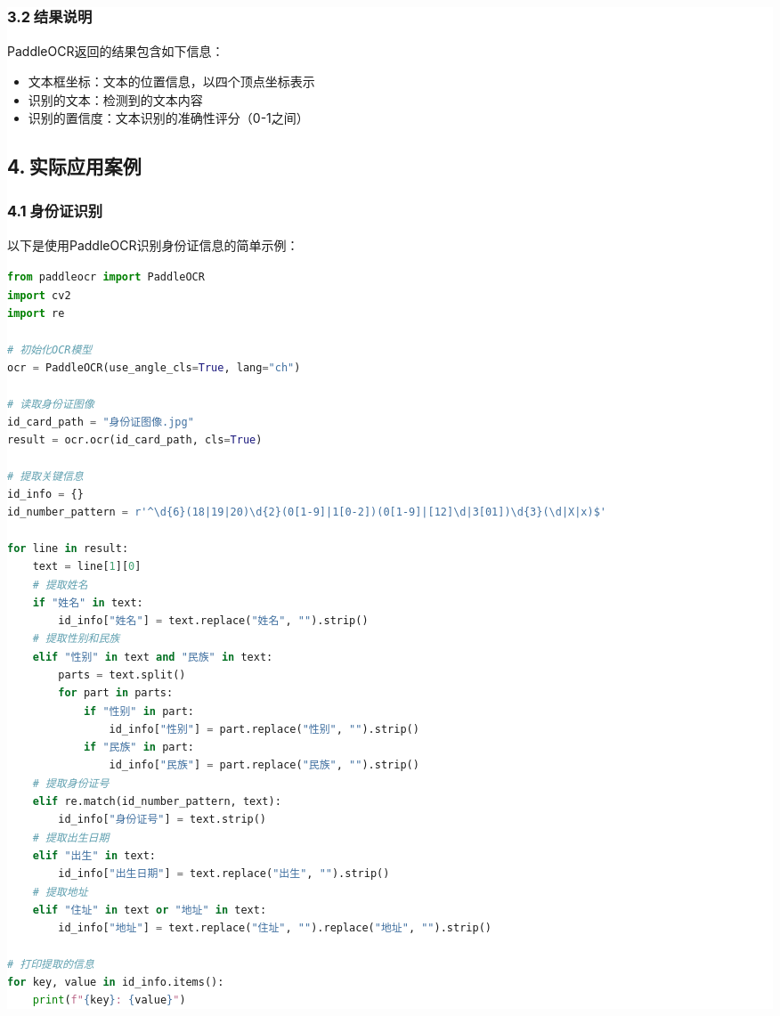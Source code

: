 ```python
```

### 3.2 结果说明

PaddleOCR返回的结果包含如下信息：

- 文本框坐标：文本的位置信息，以四个顶点坐标表示
- 识别的文本：检测到的文本内容
- 识别的置信度：文本识别的准确性评分（0-1之间）

## 4. 实际应用案例

### 4.1 身份证识别

以下是使用PaddleOCR识别身份证信息的简单示例：

```python
from paddleocr import PaddleOCR
import cv2
import re

# 初始化OCR模型
ocr = PaddleOCR(use_angle_cls=True, lang="ch")

# 读取身份证图像
id_card_path = "身份证图像.jpg"
result = ocr.ocr(id_card_path, cls=True)

# 提取关键信息
id_info = {}
id_number_pattern = r'^\d{6}(18|19|20)\d{2}(0[1-9]|1[0-2])(0[1-9]|[12]\d|3[01])\d{3}(\d|X|x)$'

for line in result:
    text = line[1][0]
    # 提取姓名
    if "姓名" in text:
        id_info["姓名"] = text.replace("姓名", "").strip()
    # 提取性别和民族
    elif "性别" in text and "民族" in text:
        parts = text.split()
        for part in parts:
            if "性别" in part:
                id_info["性别"] = part.replace("性别", "").strip()
            if "民族" in part:
                id_info["民族"] = part.replace("民族", "").strip()
    # 提取身份证号
    elif re.match(id_number_pattern, text):
        id_info["身份证号"] = text.strip()
    # 提取出生日期
    elif "出生" in text:
        id_info["出生日期"] = text.replace("出生", "").strip()
    # 提取地址
    elif "住址" in text or "地址" in text:
        id_info["地址"] = text.replace("住址", "").replace("地址", "").strip()

# 打印提取的信息
for key, value in id_info.items():
    print(f"{key}: {value}")
```
